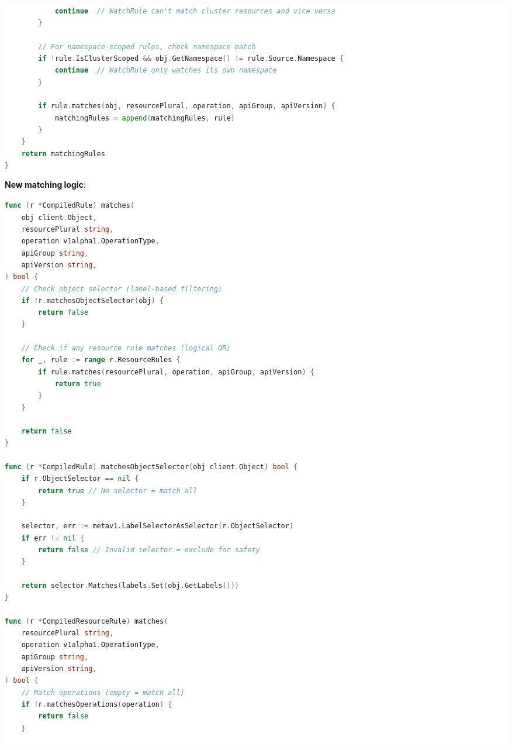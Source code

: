 ```go
            continue  // WatchRule can't match cluster resources and vice versa
        }
        
        // For namespace-scoped rules, check namespace match
        if !rule.IsClusterScoped && obj.GetNamespace() != rule.Source.Namespace {
            continue  // WatchRule only watches its own namespace
        }
        
        if rule.matches(obj, resourcePlural, operation, apiGroup, apiVersion) {
            matchingRules = append(matchingRules, rule)
        }
    }
    return matchingRules
}
```

**New matching logic**:
```go
func (r *CompiledRule) matches(
    obj client.Object,
    resourcePlural string,
    operation v1alpha1.OperationType,
    apiGroup string,
    apiVersion string,
) bool {
    // Check object selector (label-based filtering)
    if !r.matchesObjectSelector(obj) {
        return false
    }
    
    // Check if any resource rule matches (logical OR)
    for _, rule := range r.ResourceRules {
        if rule.matches(resourcePlural, operation, apiGroup, apiVersion) {
            return true
        }
    }
    
    return false
}

func (r *CompiledRule) matchesObjectSelector(obj client.Object) bool {
    if r.ObjectSelector == nil {
        return true // No selector = match all
    }
    
    selector, err := metav1.LabelSelectorAsSelector(r.ObjectSelector)
    if err != nil {
        return false // Invalid selector = exclude for safety
    }
    
    return selector.Matches(labels.Set(obj.GetLabels()))
}

func (r *CompiledResourceRule) matches(
    resourcePlural string,
    operation v1alpha1.OperationType,
    apiGroup string,
    apiVersion string,
) bool {
    // Match operations (empty = match all)
    if !r.matchesOperations(operation) {
        return false
    }
    
```